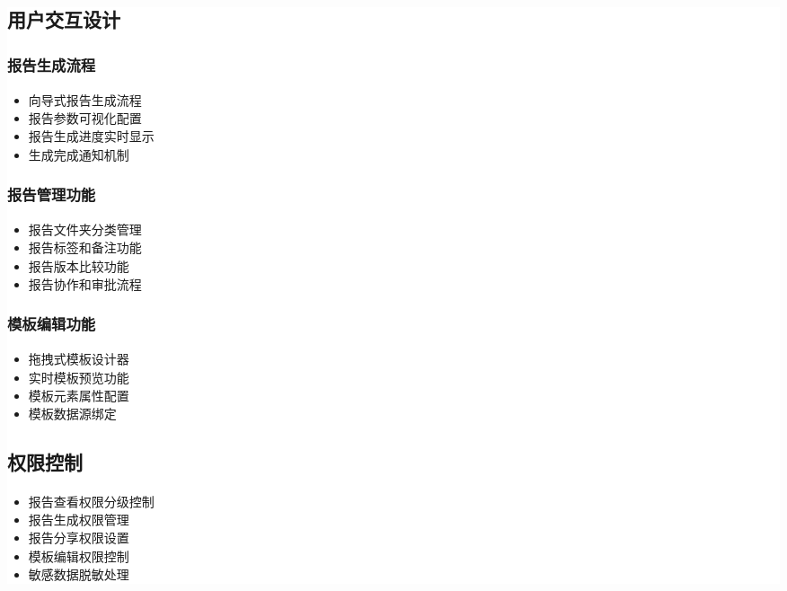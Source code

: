 ## 用户交互设计

### 报告生成流程
- 向导式报告生成流程
- 报告参数可视化配置
- 报告生成进度实时显示
- 生成完成通知机制

### 报告管理功能
- 报告文件夹分类管理
- 报告标签和备注功能
- 报告版本比较功能
- 报告协作和审批流程

### 模板编辑功能
- 拖拽式模板设计器
- 实时模板预览功能
- 模板元素属性配置
- 模板数据源绑定

## 权限控制
- 报告查看权限分级控制
- 报告生成权限管理
- 报告分享权限设置
- 模板编辑权限控制
- 敏感数据脱敏处理